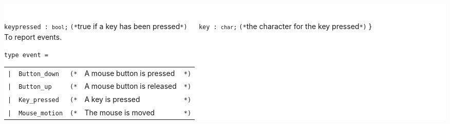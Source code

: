 <code>&nbsp;&nbsp;</code></td>
<td align="left" valign="top">
<code><span id="TYPEELTstatus.keypressed">keypressed</span>&nbsp;: <code class="type">bool</code>;</code></td>
<td class="typefieldcomment" align="left" valign="top"><code>(*</code></td><td class="typefieldcomment" align="left" valign="top">true if a key has been pressed</td><td class="typefieldcomment" align="left" valign="bottom"><code>*)</code></td>
</tr>
<tr>
<td align="left" valign="top">
<code>&nbsp;&nbsp;</code></td>
<td align="left" valign="top">
<code><span id="TYPEELTstatus.key">key</span>&nbsp;: <code class="type">char</code>;</code></td>
<td class="typefieldcomment" align="left" valign="top"><code>(*</code></td><td class="typefieldcomment" align="left" valign="top">the character for the key pressed</td><td class="typefieldcomment" align="left" valign="bottom"><code>*)</code></td>
</tr></tbody></table>
}

<div class="info ">
To report events.<br>
</div>


<pre><code><span id="TYPEevent"><span class="keyword">type</span> <code class="type"></code>event</span> = </code></pre><table class="typetable">
<tbody><tr>
<td align="left" valign="top">
<code><span class="keyword">|</span></code></td>
<td align="left" valign="top">
<code><span id="TYPEELTevent.Button_down"><span class="constructor">Button_down</span></span></code></td>
<td class="typefieldcomment" align="left" valign="top"><code>(*</code></td><td class="typefieldcomment" align="left" valign="top">A mouse button is pressed</td><td class="typefieldcomment" align="left" valign="bottom"><code>*)</code></td>
</tr>
<tr>
<td align="left" valign="top">
<code><span class="keyword">|</span></code></td>
<td align="left" valign="top">
<code><span id="TYPEELTevent.Button_up"><span class="constructor">Button_up</span></span></code></td>
<td class="typefieldcomment" align="left" valign="top"><code>(*</code></td><td class="typefieldcomment" align="left" valign="top">A mouse button is released</td><td class="typefieldcomment" align="left" valign="bottom"><code>*)</code></td>
</tr>
<tr>
<td align="left" valign="top">
<code><span class="keyword">|</span></code></td>
<td align="left" valign="top">
<code><span id="TYPEELTevent.Key_pressed"><span class="constructor">Key_pressed</span></span></code></td>
<td class="typefieldcomment" align="left" valign="top"><code>(*</code></td><td class="typefieldcomment" align="left" valign="top">A key is pressed</td><td class="typefieldcomment" align="left" valign="bottom"><code>*)</code></td>
</tr>
<tr>
<td align="left" valign="top">
<code><span class="keyword">|</span></code></td>
<td align="left" valign="top">
<code><span id="TYPEELTevent.Mouse_motion"><span class="constructor">Mouse_motion</span></span></code></td>
<td class="typefieldcomment" align="left" valign="top"><code>(*</code></td><td class="typefieldcomment" align="left" valign="top">The mouse is moved</td><td class="typefieldcomment" align="left" valign="bottom"><code>*)</code></td>